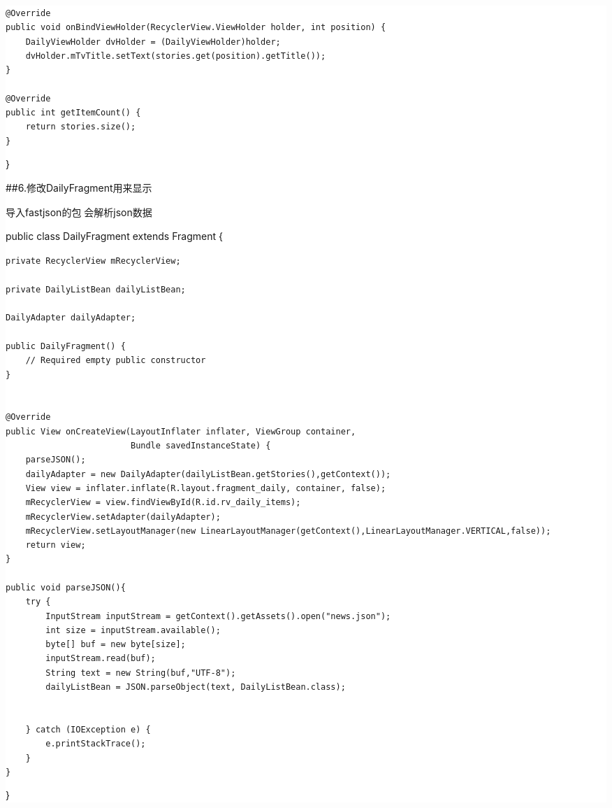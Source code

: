     @Override
    public void onBindViewHolder(RecyclerView.ViewHolder holder, int position) {
        DailyViewHolder dvHolder = (DailyViewHolder)holder;
        dvHolder.mTvTitle.setText(stories.get(position).getTitle());
    }

    @Override
    public int getItemCount() {
        return stories.size();
    }
}

##6.修改DailyFragment用来显示

导入fastjson的包
会解析json数据

public class DailyFragment extends Fragment {

    private RecyclerView mRecyclerView;

    private DailyListBean dailyListBean;

    DailyAdapter dailyAdapter;

    public DailyFragment() {
        // Required empty public constructor
    }


    @Override
    public View onCreateView(LayoutInflater inflater, ViewGroup container,
                             Bundle savedInstanceState) {
        parseJSON();
        dailyAdapter = new DailyAdapter(dailyListBean.getStories(),getContext());
        View view = inflater.inflate(R.layout.fragment_daily, container, false);
        mRecyclerView = view.findViewById(R.id.rv_daily_items);
        mRecyclerView.setAdapter(dailyAdapter);
        mRecyclerView.setLayoutManager(new LinearLayoutManager(getContext(),LinearLayoutManager.VERTICAL,false));
        return view;
    }

    public void parseJSON(){
        try {
            InputStream inputStream = getContext().getAssets().open("news.json");
            int size = inputStream.available();
            byte[] buf = new byte[size];
            inputStream.read(buf);
            String text = new String(buf,"UTF-8");
            dailyListBean = JSON.parseObject(text, DailyListBean.class);


        } catch (IOException e) {
            e.printStackTrace();
        }
    }
} 